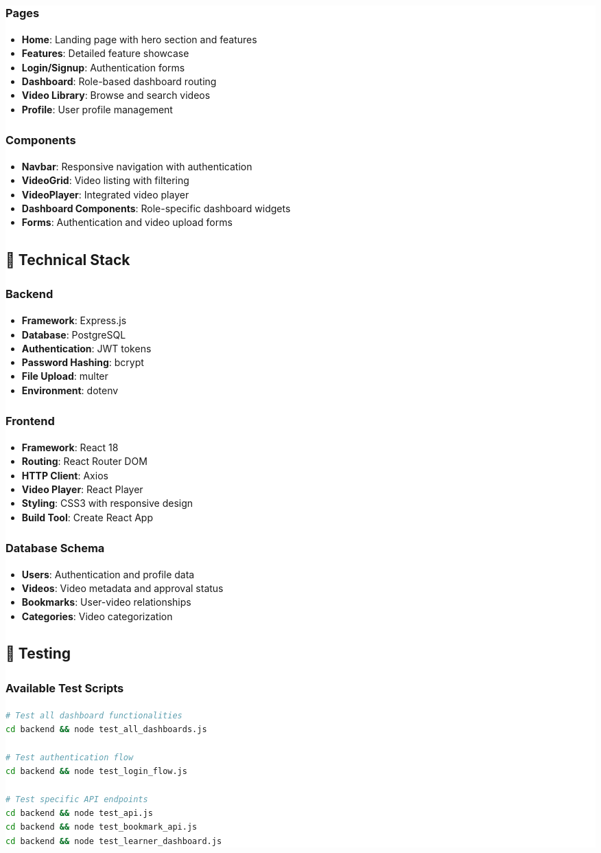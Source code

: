 ### Pages
- **Home**: Landing page with hero section and features
- **Features**: Detailed feature showcase
- **Login/Signup**: Authentication forms
- **Dashboard**: Role-based dashboard routing
- **Video Library**: Browse and search videos
- **Profile**: User profile management

### Components
- **Navbar**: Responsive navigation with authentication
- **VideoGrid**: Video listing with filtering
- **VideoPlayer**: Integrated video player
- **Dashboard Components**: Role-specific dashboard widgets
- **Forms**: Authentication and video upload forms

## 🔧 Technical Stack

### Backend
- **Framework**: Express.js
- **Database**: PostgreSQL
- **Authentication**: JWT tokens
- **Password Hashing**: bcrypt
- **File Upload**: multer
- **Environment**: dotenv

### Frontend
- **Framework**: React 18
- **Routing**: React Router DOM
- **HTTP Client**: Axios
- **Video Player**: React Player
- **Styling**: CSS3 with responsive design
- **Build Tool**: Create React App

### Database Schema
- **Users**: Authentication and profile data
- **Videos**: Video metadata and approval status
- **Bookmarks**: User-video relationships
- **Categories**: Video categorization

## 🧪 Testing

### Available Test Scripts
```bash
# Test all dashboard functionalities
cd backend && node test_all_dashboards.js

# Test authentication flow
cd backend && node test_login_flow.js

# Test specific API endpoints
cd backend && node test_api.js
cd backend && node test_bookmark_api.js
cd backend && node test_learner_dashboard.js
```
